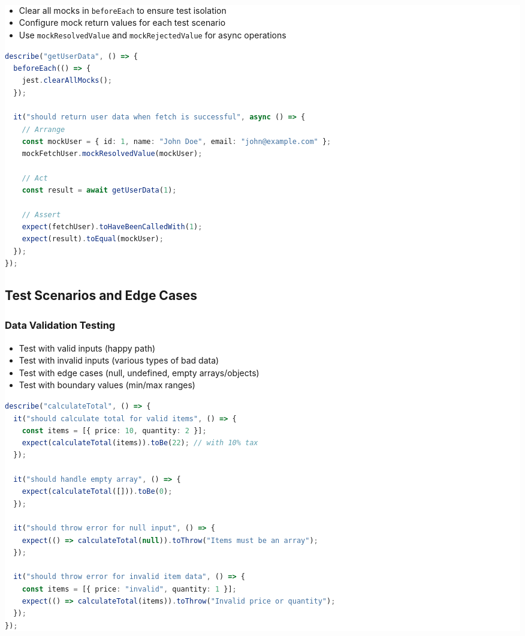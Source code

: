 - Clear all mocks in `beforeEach` to ensure test isolation
- Configure mock return values for each test scenario
- Use `mockResolvedValue` and `mockRejectedValue` for async operations

```typescript
describe("getUserData", () => {
  beforeEach(() => {
    jest.clearAllMocks();
  });

  it("should return user data when fetch is successful", async () => {
    // Arrange
    const mockUser = { id: 1, name: "John Doe", email: "john@example.com" };
    mockFetchUser.mockResolvedValue(mockUser);

    // Act
    const result = await getUserData(1);

    // Assert
    expect(fetchUser).toHaveBeenCalledWith(1);
    expect(result).toEqual(mockUser);
  });
});
```

## Test Scenarios and Edge Cases

### Data Validation Testing

- Test with valid inputs (happy path)
- Test with invalid inputs (various types of bad data)
- Test with edge cases (null, undefined, empty arrays/objects)
- Test with boundary values (min/max ranges)

```typescript
describe("calculateTotal", () => {
  it("should calculate total for valid items", () => {
    const items = [{ price: 10, quantity: 2 }];
    expect(calculateTotal(items)).toBe(22); // with 10% tax
  });

  it("should handle empty array", () => {
    expect(calculateTotal([])).toBe(0);
  });

  it("should throw error for null input", () => {
    expect(() => calculateTotal(null)).toThrow("Items must be an array");
  });

  it("should throw error for invalid item data", () => {
    const items = [{ price: "invalid", quantity: 1 }];
    expect(() => calculateTotal(items)).toThrow("Invalid price or quantity");
  });
});
```
